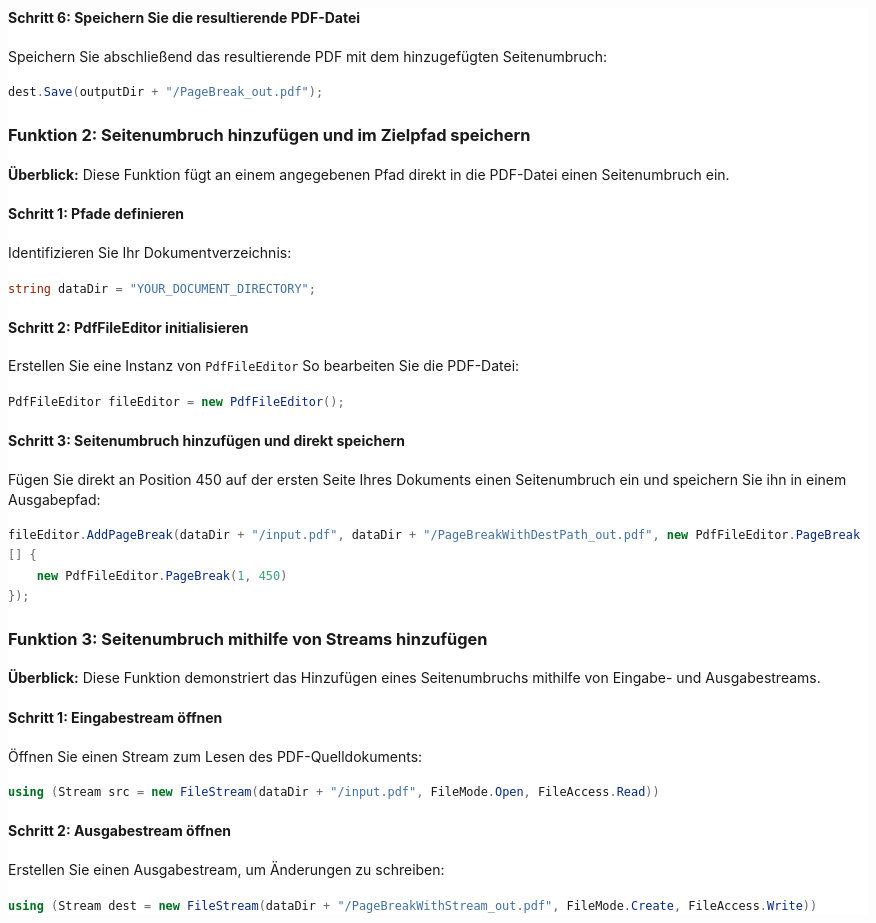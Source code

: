 #### Schritt 6: Speichern Sie die resultierende PDF-Datei
Speichern Sie abschließend das resultierende PDF mit dem hinzugefügten Seitenumbruch:
```csharp
dest.Save(outputDir + "/PageBreak_out.pdf");
```

### Funktion 2: Seitenumbruch hinzufügen und im Zielpfad speichern

**Überblick:** Diese Funktion fügt an einem angegebenen Pfad direkt in die PDF-Datei einen Seitenumbruch ein.

#### Schritt 1: Pfade definieren
Identifizieren Sie Ihr Dokumentverzeichnis:
```csharp
string dataDir = "YOUR_DOCUMENT_DIRECTORY";
```

#### Schritt 2: PdfFileEditor initialisieren
Erstellen Sie eine Instanz von `PdfFileEditor` So bearbeiten Sie die PDF-Datei:
```csharp
PdfFileEditor fileEditor = new PdfFileEditor();
```

#### Schritt 3: Seitenumbruch hinzufügen und direkt speichern
Fügen Sie direkt an Position 450 auf der ersten Seite Ihres Dokuments einen Seitenumbruch ein und speichern Sie ihn in einem Ausgabepfad:
```csharp
fileEditor.AddPageBreak(dataDir + "/input.pdf", dataDir + "/PageBreakWithDestPath_out.pdf", new PdfFileEditor.PageBreak[] {
    new PdfFileEditor.PageBreak(1, 450)
});
```

### Funktion 3: Seitenumbruch mithilfe von Streams hinzufügen

**Überblick:** Diese Funktion demonstriert das Hinzufügen eines Seitenumbruchs mithilfe von Eingabe- und Ausgabestreams.

#### Schritt 1: Eingabestream öffnen
Öffnen Sie einen Stream zum Lesen des PDF-Quelldokuments:
```csharp
using (Stream src = new FileStream(dataDir + "/input.pdf", FileMode.Open, FileAccess.Read))
```

#### Schritt 2: Ausgabestream öffnen
Erstellen Sie einen Ausgabestream, um Änderungen zu schreiben:
```csharp
using (Stream dest = new FileStream(dataDir + "/PageBreakWithStream_out.pdf", FileMode.Create, FileAccess.Write))
```
